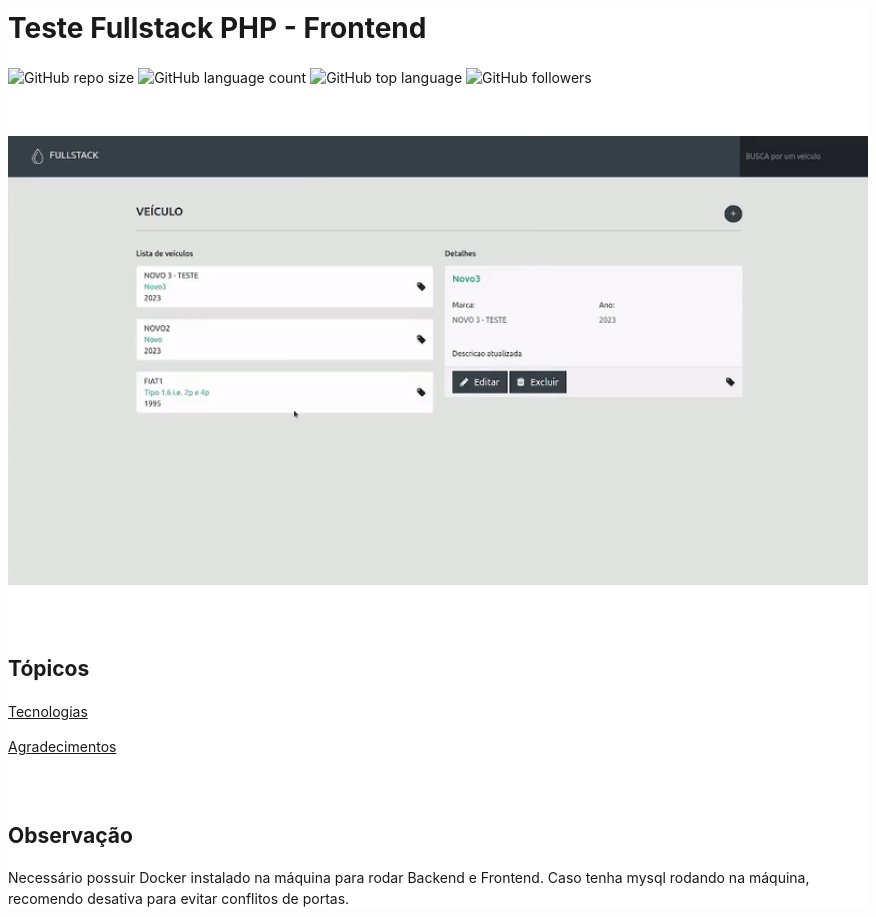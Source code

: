 # Teste Fullstack PHP - Frontend

![GitHub repo size](https://img.shields.io/github/repo-size/savio-2-lopes/personal-portfolio)
![GitHub language count](https://img.shields.io/github/languages/count/savio-2-lopes/personal-portfolio)
![GitHub top language](https://img.shields.io/github/languages/top/savio-2-lopes/personal-portfolio)
![GitHub followers](https://img.shields.io/github/followers/savio-2-lopes?label=Follow&style=social)

<br>

<p align="center">
  <img src="./.github/gif.gif" width="100%" alt="Web">
</p>

<br>

## Tópicos

[Tecnologias](#tecnologias)

[Agradecimentos](#agradecimentos)

<br>

## Observação

Necessário possuir Docker instalado na máquina para rodar Backend e Frontend. Caso tenha mysql rodando na máquina, recomendo desativa para evitar conflitos de portas.
